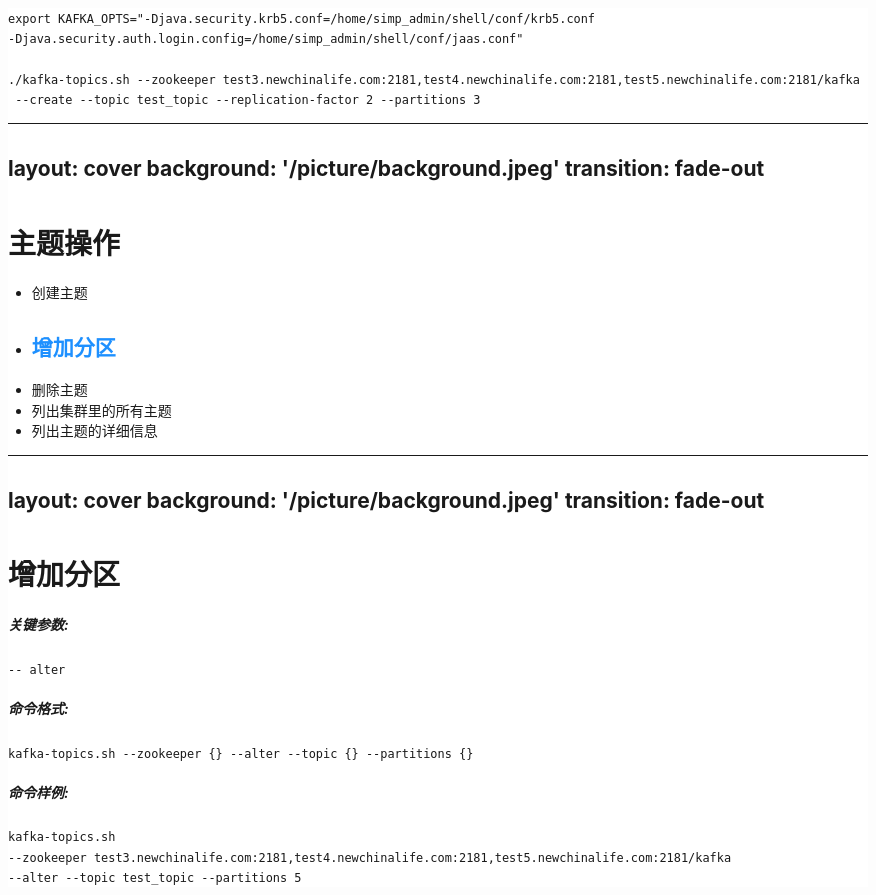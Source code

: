 ```shell
export KAFKA_OPTS="-Djava.security.krb5.conf=/home/simp_admin/shell/conf/krb5.conf 
-Djava.security.auth.login.config=/home/simp_admin/shell/conf/jaas.conf"

./kafka-topics.sh --zookeeper test3.newchinalife.com:2181,test4.newchinalife.com:2181,test5.newchinalife.com:2181/kafka
 --create --topic test_topic --replication-factor 2 --partitions 3
```

</v-clicks>





---
layout: cover
background: '/picture/background.jpeg'
transition: fade-out
---
# 主题操作
- 创建主题
- ## <font color=DodgerBlue>增加分区</font>
- 删除主题
- 列出集群里的所有主题
- 列出主题的详细信息


---
layout: cover
background: '/picture/background.jpeg'
transition: fade-out
---

# 增加分区

<v-clicks>

##### 关键参数:
```shell
-- alter
```

##### 命令格式:
```shell
kafka-topics.sh --zookeeper {} --alter --topic {} --partitions {}
```

##### 命令样例:

```shell
kafka-topics.sh 
--zookeeper test3.newchinalife.com:2181,test4.newchinalife.com:2181,test5.newchinalife.com:2181/kafka 
--alter --topic test_topic --partitions 5
```

